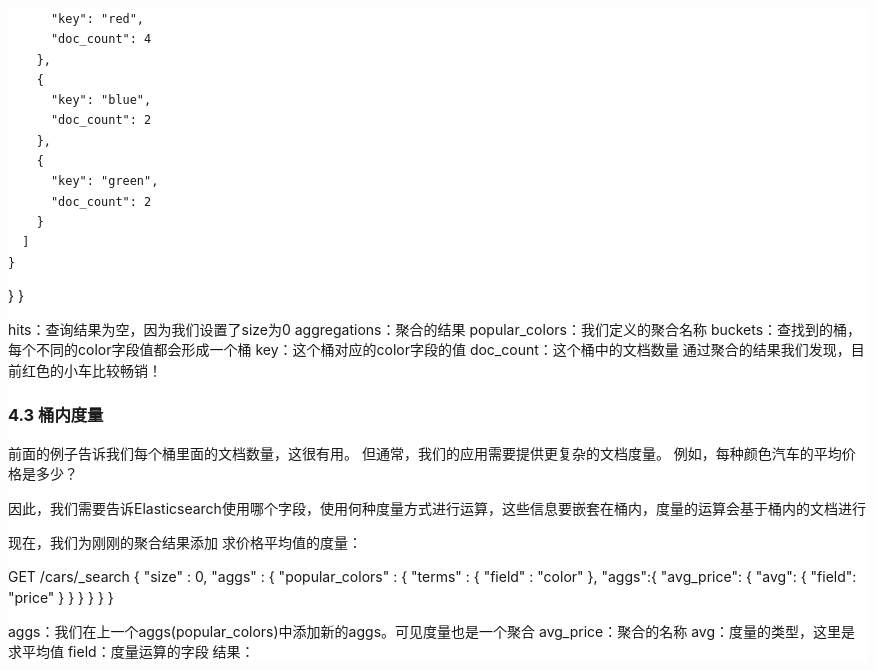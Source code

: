           "key": "red",
          "doc_count": 4
        },
        {
          "key": "blue",
          "doc_count": 2
        },
        {
          "key": "green",
          "doc_count": 2
        }
      ]
    }
  }
}

hits：查询结果为空，因为我们设置了size为0
aggregations：聚合的结果
popular_colors：我们定义的聚合名称
buckets：查找到的桶，每个不同的color字段值都会形成一个桶
key：这个桶对应的color字段的值
doc_count：这个桶中的文档数量
通过聚合的结果我们发现，目前红色的小车比较畅销！

### 4.3 桶内度量

前面的例子告诉我们每个桶里面的文档数量，这很有用。 但通常，我们的应用需要提供更复杂的文档度量。 例如，每种颜色汽车的平均价格是多少？

因此，我们需要告诉Elasticsearch使用哪个字段，使用何种度量方式进行运算，这些信息要嵌套在桶内，度量的运算会基于桶内的文档进行

现在，我们为刚刚的聚合结果添加 求价格平均值的度量：

GET /cars/_search
{
    "size" : 0,
    "aggs" : { 
        "popular_colors" : { 
            "terms" : { 
              "field" : "color"
            },
            "aggs":{
                "avg_price": { 
                   "avg": {
                      "field": "price" 
                   }
                }
            }
        }
    }
}

aggs：我们在上一个aggs(popular_colors)中添加新的aggs。可见度量也是一个聚合
avg_price：聚合的名称
avg：度量的类型，这里是求平均值
field：度量运算的字段
结果：
